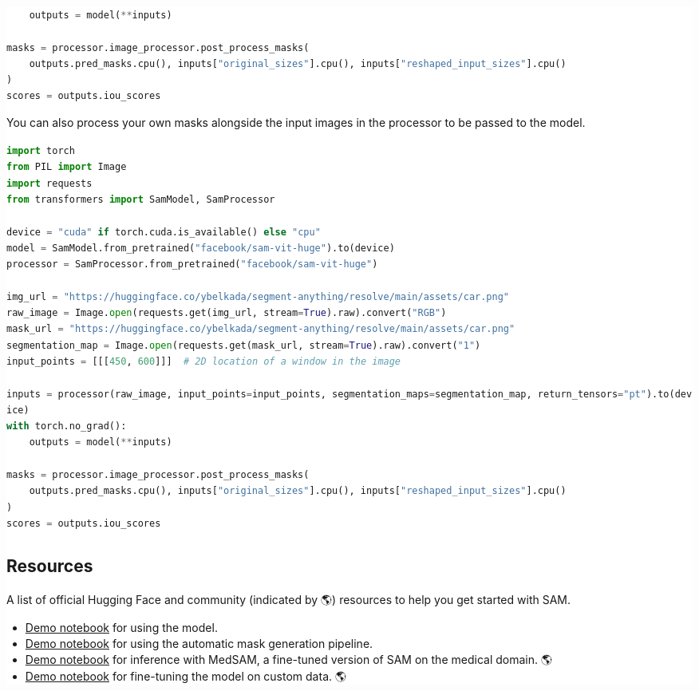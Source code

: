 ```python
    outputs = model(**inputs)

masks = processor.image_processor.post_process_masks(
    outputs.pred_masks.cpu(), inputs["original_sizes"].cpu(), inputs["reshaped_input_sizes"].cpu()
)
scores = outputs.iou_scores
```

You can also process your own masks alongside the input images in the processor to be passed to the model.

```python
import torch
from PIL import Image
import requests
from transformers import SamModel, SamProcessor

device = "cuda" if torch.cuda.is_available() else "cpu"
model = SamModel.from_pretrained("facebook/sam-vit-huge").to(device)
processor = SamProcessor.from_pretrained("facebook/sam-vit-huge")

img_url = "https://huggingface.co/ybelkada/segment-anything/resolve/main/assets/car.png"
raw_image = Image.open(requests.get(img_url, stream=True).raw).convert("RGB")
mask_url = "https://huggingface.co/ybelkada/segment-anything/resolve/main/assets/car.png"
segmentation_map = Image.open(requests.get(mask_url, stream=True).raw).convert("1")
input_points = [[[450, 600]]]  # 2D location of a window in the image

inputs = processor(raw_image, input_points=input_points, segmentation_maps=segmentation_map, return_tensors="pt").to(device)
with torch.no_grad():
    outputs = model(**inputs)

masks = processor.image_processor.post_process_masks(
    outputs.pred_masks.cpu(), inputs["original_sizes"].cpu(), inputs["reshaped_input_sizes"].cpu()
)
scores = outputs.iou_scores
```
## Resources

A list of official Hugging Face and community (indicated by 🌎) resources to help you get started with SAM.

- [Demo notebook](https://github.com/huggingface/notebooks/blob/main/examples/segment_anything.ipynb) for using the model.
- [Demo notebook](https://github.com/huggingface/notebooks/blob/main/examples/automatic_mask_generation.ipynb) for using the automatic mask generation pipeline.
- [Demo notebook](https://github.com/NielsRogge/Transformers-Tutorials/blob/master/SAM/Run_inference_with_MedSAM_using_HuggingFace_Transformers.ipynb) for inference with MedSAM, a fine-tuned version of SAM on the medical domain. 🌎
- [Demo notebook](https://github.com/NielsRogge/Transformers-Tutorials/blob/master/SAM/Fine_tune_SAM_(segment_anything)_on_a_custom_dataset.ipynb) for fine-tuning the model on custom data. 🌎
